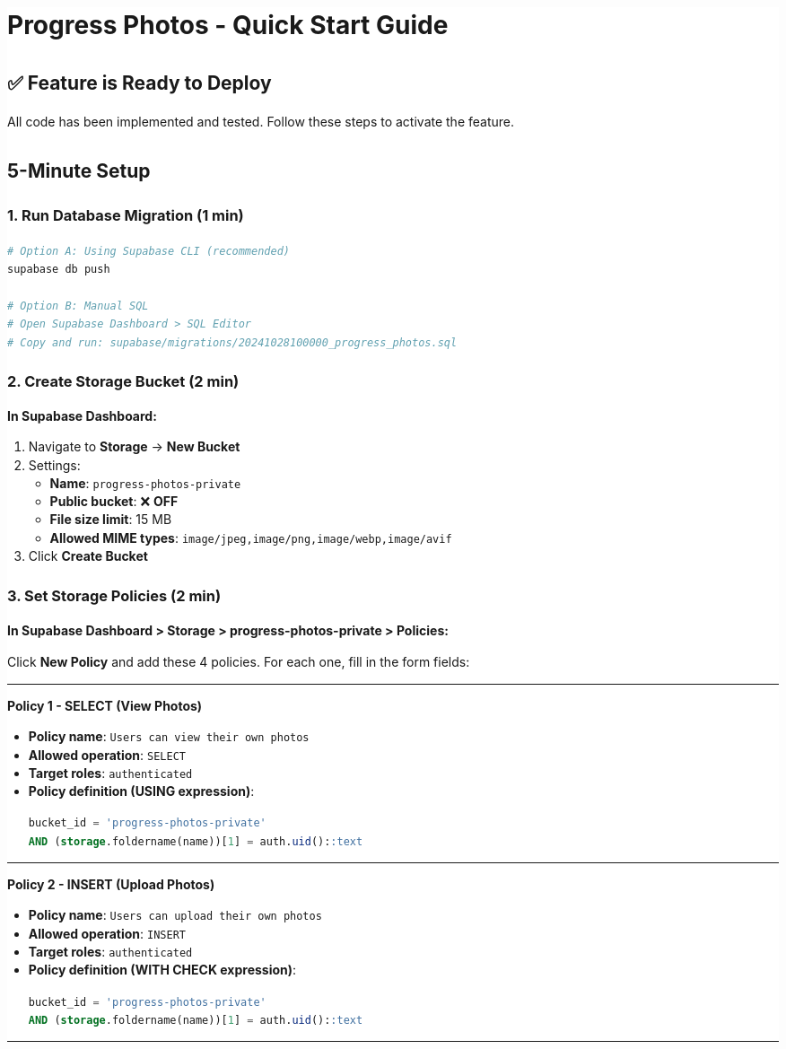 # Progress Photos - Quick Start Guide

## ✅ Feature is Ready to Deploy

All code has been implemented and tested. Follow these steps to activate the feature.

## 5-Minute Setup

### 1. Run Database Migration (1 min)

```bash
# Option A: Using Supabase CLI (recommended)
supabase db push

# Option B: Manual SQL
# Open Supabase Dashboard > SQL Editor
# Copy and run: supabase/migrations/20241028100000_progress_photos.sql
```

### 2. Create Storage Bucket (2 min)

**In Supabase Dashboard:**

1. Navigate to **Storage** → **New Bucket**
2. Settings:
   - **Name**: `progress-photos-private`
   - **Public bucket**: ❌ **OFF**
   - **File size limit**: 15 MB
   - **Allowed MIME types**: `image/jpeg,image/png,image/webp,image/avif`
3. Click **Create Bucket**

### 3. Set Storage Policies (2 min)

**In Supabase Dashboard > Storage > progress-photos-private > Policies:**

Click **New Policy** and add these 4 policies. For each one, fill in the form fields:

---

**Policy 1 - SELECT (View Photos)**
- **Policy name**: `Users can view their own photos`
- **Allowed operation**: `SELECT`
- **Target roles**: `authenticated`
- **Policy definition (USING expression)**:
  ```sql
  bucket_id = 'progress-photos-private' 
  AND (storage.foldername(name))[1] = auth.uid()::text
  ```

---

**Policy 2 - INSERT (Upload Photos)**
- **Policy name**: `Users can upload their own photos`
- **Allowed operation**: `INSERT`
- **Target roles**: `authenticated`
- **Policy definition (WITH CHECK expression)**:
  ```sql
  bucket_id = 'progress-photos-private' 
  AND (storage.foldername(name))[1] = auth.uid()::text
  ```

---